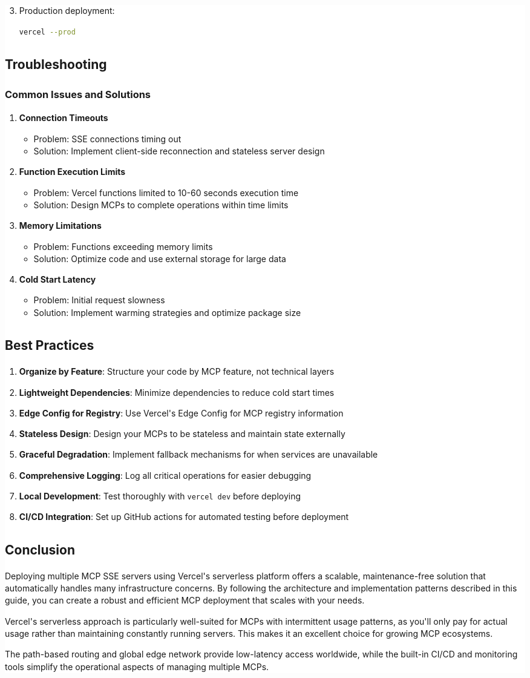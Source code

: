 3. Production deployment:
    ```bash
    vercel --prod
    ```

## Troubleshooting

### Common Issues and Solutions

1. **Connection Timeouts**

    - Problem: SSE connections timing out
    - Solution: Implement client-side reconnection and stateless server design

2. **Function Execution Limits**

    - Problem: Vercel functions limited to 10-60 seconds execution time
    - Solution: Design MCPs to complete operations within time limits

3. **Memory Limitations**

    - Problem: Functions exceeding memory limits
    - Solution: Optimize code and use external storage for large data

4. **Cold Start Latency**
    - Problem: Initial request slowness
    - Solution: Implement warming strategies and optimize package size

## Best Practices

1. **Organize by Feature**: Structure your code by MCP feature, not technical layers

2. **Lightweight Dependencies**: Minimize dependencies to reduce cold start times

3. **Edge Config for Registry**: Use Vercel's Edge Config for MCP registry information

4. **Stateless Design**: Design your MCPs to be stateless and maintain state externally

5. **Graceful Degradation**: Implement fallback mechanisms for when services are unavailable

6. **Comprehensive Logging**: Log all critical operations for easier debugging

7. **Local Development**: Test thoroughly with `vercel dev` before deploying

8. **CI/CD Integration**: Set up GitHub actions for automated testing before deployment

## Conclusion

Deploying multiple MCP SSE servers using Vercel's serverless platform offers a scalable, maintenance-free solution that automatically handles many infrastructure concerns. By following the architecture and implementation patterns described in this guide, you can create a robust and efficient MCP deployment that scales with your needs.

Vercel's serverless approach is particularly well-suited for MCPs with intermittent usage patterns, as you'll only pay for actual usage rather than maintaining constantly running servers. This makes it an excellent choice for growing MCP ecosystems.

The path-based routing and global edge network provide low-latency access worldwide, while the built-in CI/CD and monitoring tools simplify the operational aspects of managing multiple MCPs.
